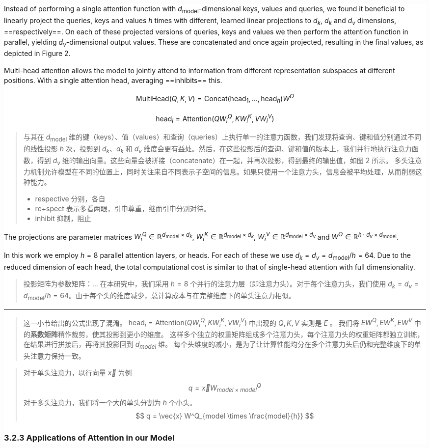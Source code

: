 
Instead of performing a single attention function with $d_{\text{model}}$-dimensional keys, values and queries, we found it beneficial to linearly project the queries, keys and values $h$ times with different, learned linear projections to $d_k$, $d_k$ and $d_v$ dimensions, ==respectively==. On each of these projected versions of queries, keys and values we then perform the attention function in parallel, yielding $d_v$-dimensional output values. These are concatenated and once again projected, resulting in the final values, as depicted in Figure 2.

Multi-head attention allows the model to jointly attend to information from different representation subspaces at different positions. With a single attention head, averaging ==inhibits== this.

$$
\text{MultiHead}(Q, K, V) = \text{Concat}(\text{head}_1, \dots, \text{head}_h) W^O
$$

$$ 
\text{head}_i = \text{Attention}(Q W_i^Q, K W_i^K, V W_i^V)
$$

>与其在 $d_{\text{model}}$ 维的键（keys）、值（values）和查询（queries）上执行单一的注意力函数，我们发现将查询、键和值分别通过不同的线性投影 $h$ 次，投影到 $d_k$、$d_k$ 和 $d_v$ 维度会更有益处。然后，在这些投影后的查询、键和值的版本上，我们并行地执行注意力函数，得到 $d_v$ 维的输出向量。这些向量会被拼接（concatenate）在一起，并再次投影，得到最终的输出值，如图 2 所示。
>多头注意力机制允许模型在不同的位置上，同时关注来自不同表示子空间的信息。如果只使用一个注意力头，信息会被平均处理，从而削弱这种能力。
> - respective 分别，各自
> - re+spect 表示多看两眼，引申尊重，继而引申分别对待。
> - inhibit 抑制，阻止

The projections are parameter matrices $W_i^Q \in \mathbb{R}^{d_{\text{model}} \times d_k}$, $W_i^K \in \mathbb{R}^{d_{\text{model}} \times d_k}$, $W_i^V \in \mathbb{R}^{d_{\text{model}} \times d_v}$ and $W^O \in \mathbb{R}^{h \cdot d_v \times d_{\text{model}}}$.

In this work we employ $h = 8$ parallel attention layers, or heads. For each of these we use $d_k = d_v = d_{\text{model}} / h = 64$. Due to the reduced dimension of each head, the total computational cost is similar to that of single-head attention with full dimensionality.
>投影矩阵为参数矩阵：...
>在本研究中，我们采用 $h = 8$ 个并行的注意力层（即注意力头）。对于每个注意力头，我们使用 $d_k = d_v = d_{\text{model}} / h = 64$。由于每个头的维度减少，总计算成本与在完整维度下的单头注意力相似。

---

> 这一小节给出的公式出现了混淆。 $\text{head}_i = \text{Attention}(Q W_i^Q, K W_i^K, V W_i^V)$ 中出现的 $Q,K,V$ 实则是 $E$ 。
> 我们将 $EW^Q,EW^K,EW^V$ 中的**系数矩阵**稍作裁剪，使其投影到更小的维度。
> 这样多个独立的权重矩阵组成多个注意力头，每个注意力头的权重矩阵都独立训练，在结果进行拼接后，再将其投影回到 $d_{model}$ 维。
> 每个头维度的减小，是为了让计算性能均分在多个注意力头后仍和完整维度下的单头注意力保持一致。

>对于单头注意力，以行向量 $\vec{x}$ 为例
$$
q = \vec{x} W^Q_{model \times model}
$$
>对于多头注意力，我们将一个大的单头分割为 $h$ 个小头。
$$
q = \vec{x} W^Q_{model \times \frac{model}{h}}
$$

### 3.2.3 Applications of Attention in our Model
